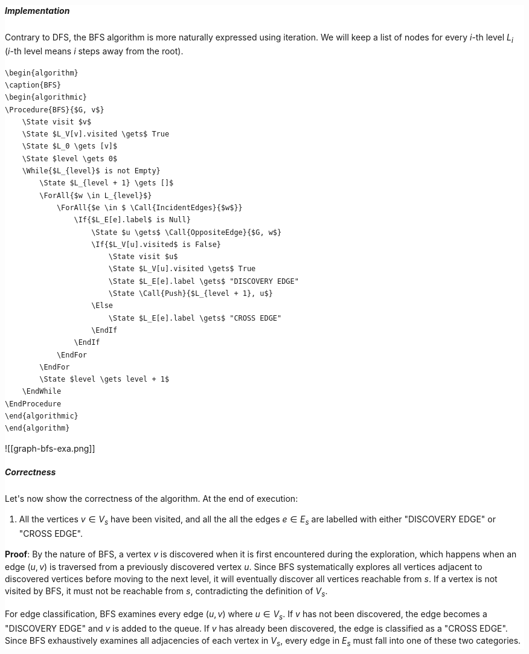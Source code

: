 ##### Implementation
Contrary to DFS, the BFS algorithm is more naturally expressed using iteration. We will keep a list of nodes for every $i$-th level $L_{i}$ ($i$-th level means $i$ steps away from the root).

```pseudo
\begin{algorithm}
\caption{BFS}
\begin{algorithmic}
\Procedure{BFS}{$G, v$}
	\State visit $v$
	\State $L_V[v].visited \gets$ True
	\State $L_0 \gets [v]$
	\State $level \gets 0$
	\While{$L_{level}$ is not Empty}
		\State $L_{level + 1} \gets []$
		\ForAll{$w \in L_{level}$}
			\ForAll{$e \in $ \Call{IncidentEdges}{$w$}}
				\If{$L_E[e].label$ is Null}
					\State $u \gets$ \Call{OppositeEdge}{$G, w$}
					\If{$L_V[u].visited$ is False}
						\State visit $u$
						\State $L_V[u].visited \gets$ True
						\State $L_E[e].label \gets$ "DISCOVERY EDGE"
						\State \Call{Push}{$L_{level + 1}, u$}
					\Else
						\State $L_E[e].label \gets$ "CROSS EDGE"
                    \EndIf
                \EndIf
            \EndFor
        \EndFor
		\State $level \gets level + 1$
    \EndWhile
\EndProcedure
\end{algorithmic}
\end{algorithm}
```

![[graph-bfs-exa.png]]
##### Correctness
Let's now show the correctness of the algorithm. At the end of execution:

1. All the vertices $v \in V_{s}$ have been visited, and all the all the edges $e \in E_{s}$ are labelled with either "DISCOVERY EDGE" or "CROSS EDGE".

**Proof**: By the nature of BFS, a vertex $v$ is discovered when it is first encountered during the exploration, which happens when an edge $(u, v)$ is traversed from a previously discovered vertex $u$. Since BFS systematically explores all vertices adjacent to discovered vertices before moving to the next level, it will eventually discover all vertices reachable from $s$. If a vertex is not visited by BFS, it must not be reachable from $s$, contradicting the definition of $V_s$.

For edge classification, BFS examines every edge $(u, v)$ where $u \in V_s$. If $v$ has not been discovered, the edge becomes a "DISCOVERY EDGE" and $v$ is added to the queue. If $v$ has already been discovered, the edge is classified as a "CROSS EDGE". Since BFS exhaustively examines all adjacencies of each vertex in $V_s$, every edge in $E_s$ must fall into one of these two categories.
